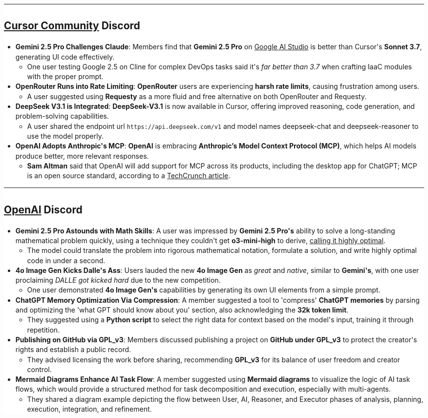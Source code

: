 

---



## [Cursor Community](https://discord.com/channels/1074847526655643750) Discord

- **Gemini 2.5 Pro Challenges Claude**: Members find that **Gemini 2.5 Pro** on [Google AI Studio](https://ai.google.dev/) is better than Cursor's **Sonnet 3.7**, generating UI code effectively.
   - One user testing Google 2.5 on Cline for complex DevOps tasks said it's *far better than 3.7* when crafting IaaC modules with the proper prompt.
- **OpenRouter Runs into Rate Limiting**: **OpenRouter** users are experiencing **harsh rate limits**, causing frustration among users.
   - A user suggested using **Requesty** as a more fluid and free alternative on both OpenRouter and Requesty.
- **DeepSeek V3.1 is Integrated**: **DeepSeek-V3.1** is now available in Cursor, offering improved reasoning, code generation, and problem-solving capabilities.
   - A user shared the endpoint url `https://api.deepseek.com/v1` and model names deepseek-chat and deepseek-reasoner to use the model properly.
- **OpenAI Adopts Anthropic's MCP**: **OpenAI** is embracing **Anthropic’s Model Context Protocol (MCP)**, which helps AI models produce better, more relevant responses.
   - **Sam Altman** said that OpenAI will add support for MCP across its products, including the desktop app for ChatGPT; MCP is an open source standard, according to a [TechCrunch article](https://techcrunch.com/2025/03/26/openai-adopts-rival-anthropics-standard-for-connecting-ai-models-to-data/).



---



## [OpenAI](https://discord.com/channels/974519864045756446) Discord

- **Gemini 2.5 Pro Astounds with Math Skills**: A user was impressed by **Gemini 2.5 Pro's** ability to solve a long-standing mathematical problem quickly, using a technique they couldn't get **o3-mini-high** to derive, [calling it highly optimal](https://drinkoblog.weebly.com).
   - The model could translate the problem into rigorous mathematical notation, formulate a solution, and write highly optimal code in under a second.
- **4o Image Gen Kicks Dalle's Ass**: Users lauded the new **4o Image Gen** as *great* and *native*, similar to **Gemini's**, with one user proclaiming *DALLE got kicked hard* due to the new competition.
   - One user demonstrated **4o Image Gen's** capabilities by generating its own UI elements from a simple prompt.
- **ChatGPT Memory Optimization Via Compression**: A member suggested a tool to 'compress' **ChatGPT memories** by parsing and optimizing the 'what GPT should know about you' section, also acknowledging the **32k token limit**.
   - They suggested using a **Python script** to select the right data for context based on the model's input, training it through repetition.
- **Publishing on GitHub via GPL_v3**: Members discussed publishing a project on **GitHub under GPL_v3** to protect the creator's rights and establish a public record.
   - They advised licensing the work before sharing, recommending **GPL_v3** for its balance of user freedom and creator control.
- **Mermaid Diagrams Enhance AI Task Flow**: A member suggested using **Mermaid diagrams** to visualize the logic of AI task flows, which would provide a structured method for task decomposition and execution, especially with multi-agents.
   - They shared a diagram example depicting the flow between User, AI, Reasoner, and Executor phases of analysis, planning, execution, integration, and refinement.
